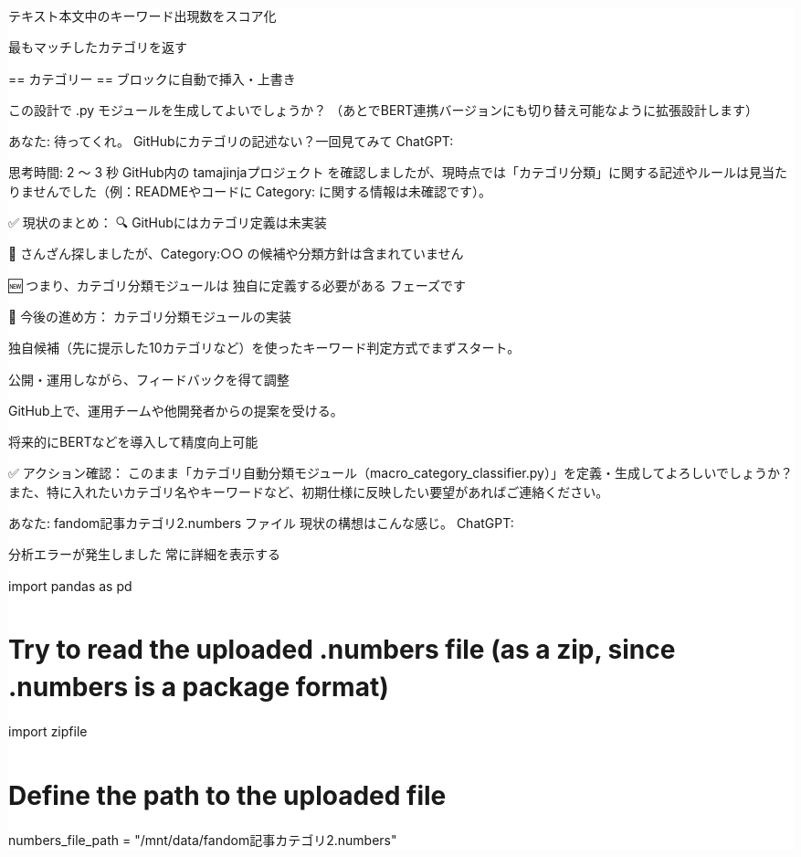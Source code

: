 テキスト本文中のキーワード出現数をスコア化

最もマッチしたカテゴリを返す

== カテゴリー == ブロックに自動で挿入・上書き

この設計で .py モジュールを生成してよいでしょうか？
（あとでBERT連携バージョンにも切り替え可能なように拡張設計します）

あなた:
待ってくれ。 GitHubにカテゴリの記述ない？一回見てみて
ChatGPT:

思考時間: 2 ～ 3 秒
GitHub内の tamajinjaプロジェクト を確認しましたが、現時点では「カテゴリ分類」に関する記述やルールは見当たりませんでした（例：READMEやコードに Category: に関する情報は未確認です）。

✅ 現状のまとめ：
🔍 GitHubにはカテゴリ定義は未実装

📂 さんざん探しましたが、Category:○○ の候補や分類方針は含まれていません

🆕 つまり、カテゴリ分類モジュールは 独自に定義する必要がある フェーズです

🧭 今後の進め方：
カテゴリ分類モジュールの実装

独自候補（先に提示した10カテゴリなど）を使ったキーワード判定方式でまずスタート。

公開・運用しながら、フィードバックを得て調整

GitHub上で、運用チームや他開発者からの提案を受ける。

将来的にBERTなどを導入して精度向上可能

✅ アクション確認：
このまま「カテゴリ自動分類モジュール（macro_category_classifier.py）」を定義・生成してよろしいでしょうか？
また、特に入れたいカテゴリ名やキーワードなど、初期仕様に反映したい要望があればご連絡ください。

あなた:
fandom記事カテゴリ2.numbers
ファイル
現状の構想はこんな感じ。
ChatGPT:

分析エラーが発生しました
常に詳細を表示する

import pandas as pd

# Try to read the uploaded .numbers file (as a zip, since .numbers is a package format)
import zipfile

# Define the path to the uploaded file
numbers_file_path = "/mnt/data/fandom記事カテゴリ2.numbers"
